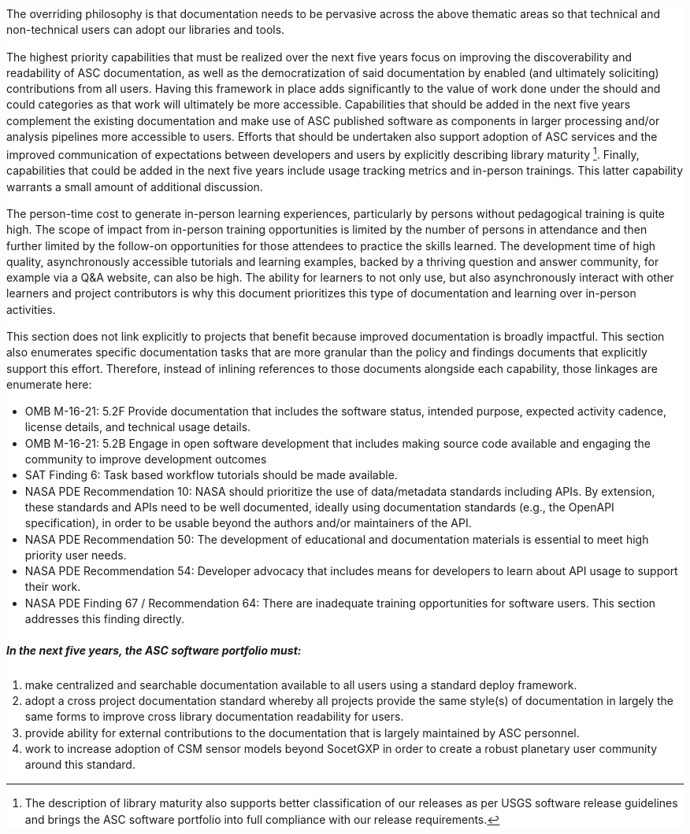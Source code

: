 The overriding philosophy is that documentation needs to be pervasive across the above thematic areas so that technical and non-technical users can adopt our libraries and tools. 

The highest priority capabilities that must be realized over the next five years focus on improving the discoverability and readability of ASC documentation, as well as the democratization of said documentation by enabled (and ultimately soliciting) contributions from all users. Having this framework in place adds significantly to the value of work done under the should and could categories as that work will ultimately be more accessible. Capabilities that should be added in the next five years complement the existing documentation and make use of ASC published software as components in larger processing and/or analysis pipelines more accessible to users. Efforts that should be undertaken also support adoption of ASC services and the improved communication of expectations between developers and users by explicitly describing library maturity [^maturity]. Finally, capabilities that could be added in the next five years include usage tracking metrics and in-person trainings. This latter capability warrants a small amount of additional discussion.

The person-time cost to generate in-person learning experiences, particularly by persons without pedagogical training is quite high. The scope of impact from in-person training opportunities is limited by the number of persons in attendance and then further limited by the follow-on opportunities for those attendees to practice the skills learned. The development time of high quality, asynchronously accessible tutorials and learning examples, backed by a thriving question and answer community, for example via a Q&A website, can also be high. The ability for learners to not only use, but also asynchronously interact with other learners and project contributors is why this document prioritizes this type of documentation and learning over in-person activities.

This section does not link explicitly to projects that benefit because improved documentation is broadly impactful. This section also enumerates specific documentation tasks that are more granular than the policy and findings documents that explicitly support this effort. Therefore, instead of inlining references to those documents alongside each capability, those linkages are enumerate here:

- OMB M-16-21: 5.2F Provide documentation that includes the software status, intended purpose, expected activity cadence, license details, and technical usage details.
- OMB M-16-21: 5.2B Engage in open software development that includes making source code available and engaging the community to improve development outcomes
- SAT Finding 6: Task based workflow tutorials should be made available.
- NASA PDE Recommendation 10: NASA should prioritize the use of data/metadata standards including APIs. By extension, these standards and APIs need to be well documented, ideally using documentation standards (e.g., the OpenAPI specification), in order to be usable beyond the authors and/or maintainers of the API.
- NASA PDE Recommendation 50: The development of educational and documentation materials is essential to meet high priority user needs.
- NASA PDE Recommendation 54: Developer advocacy that includes means for developers to learn about API usage to support their work.
- NASA PDE Finding 67 / Recommendation 64: There are inadequate training opportunities for software users. This section addresses this finding directly.

##### In the next five years, the ASC software portfolio must:
1. make centralized and searchable documentation available to all users using a standard deploy framework.
1. adopt a cross project documentation standard whereby all projects provide the same style(s) of documentation in largely the same forms to improve cross library documentation readability for users.
1. provide ability for external contributions to the documentation that is largely maintained by ASC personnel.
1. work to increase adoption of CSM sensor models beyond SocetGXP in order to create a robust planetary user community around this standard.


[^clouddeploy]: In our experience, generalized deploy anywhere including cloud solutions are frequently homegrown making them hard to maintain. Even a 'simple' solution like making a  Docker container available to users that is deployed to Amazon EKS (a Kubernetes cluster) causes friction on the deployer side (as they are not using some cloud native infrastructure they might want to use) and on the user side (as we would not be making the K8 configuration files available to end users.
[^maturity]: The description of library maturity also supports better classification of our releases as per USGS software release guidelines and brings the ASC software portfolio into full compliance with our release requirements.